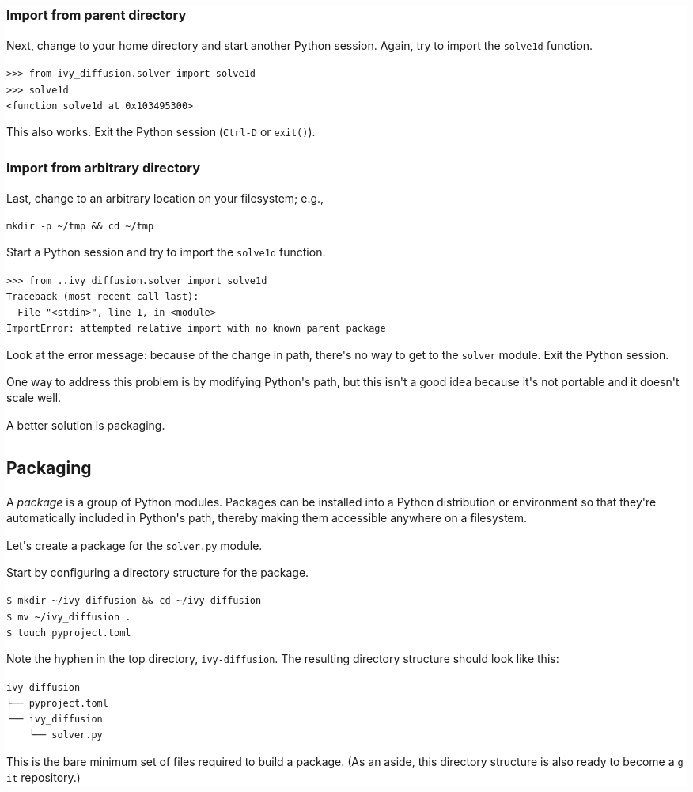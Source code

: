 ### Import from parent directory

Next,
change to your home directory
and start another Python session.
Again,
try to import the `solve1d` function.
```
>>> from ivy_diffusion.solver import solve1d
>>> solve1d
<function solve1d at 0x103495300>
```
This also works.
Exit the Python session (`Ctrl-D` or `exit()`).

### Import from arbitrary directory

Last,
change to an arbitrary location on your filesystem;
e.g.,
```
mkdir -p ~/tmp && cd ~/tmp
```
Start a Python session and try to import the `solve1d` function.
```
>>> from ..ivy_diffusion.solver import solve1d
Traceback (most recent call last):
  File "<stdin>", line 1, in <module>
ImportError: attempted relative import with no known parent package
```
Look at the error message:
because of the change in path,
there's no way to get to the `solver` module.
Exit the Python session.

One way to address this problem is by modifying Python's path,
but this isn't a good idea because it's not portable and it doesn't scale well.

A better solution is packaging.

## Packaging

A *package* is a group of Python modules.
Packages can be installed into a Python distribution or environment
so that they're automatically included in Python's path,
thereby making them accessible anywhere on a filesystem.

Let's create a package for the `solver.py` module.

Start by configuring a directory structure for the package.
```
$ mkdir ~/ivy-diffusion && cd ~/ivy-diffusion
$ mv ~/ivy_diffusion .
$ touch pyproject.toml
```
Note the hyphen in the top directory, `ivy-diffusion`.
The resulting directory structure should look like this:
```
ivy-diffusion
├── pyproject.toml
└── ivy_diffusion
    └── solver.py
```
This is the bare minimum set of files required to build a package.
(As an aside,
this directory structure is also ready to become a `git` repository.)
